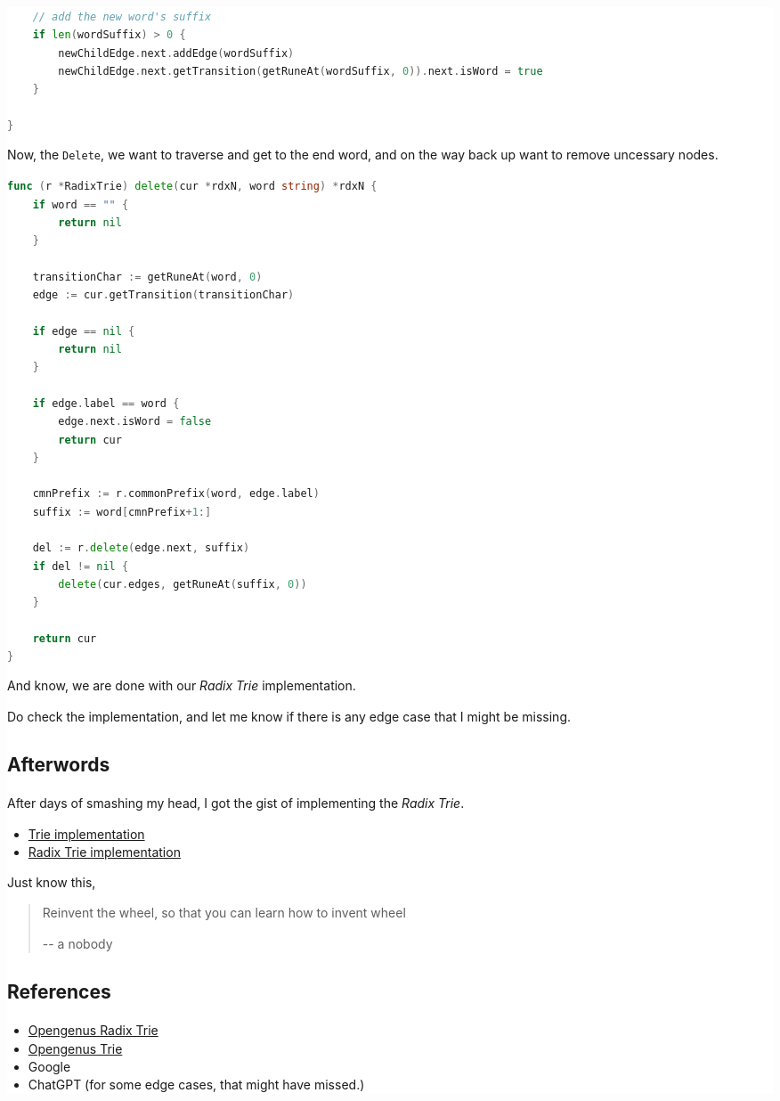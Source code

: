 ```go
	// add the new word's suffix
	if len(wordSuffix) > 0 {
		newChildEdge.next.addEdge(wordSuffix)
		newChildEdge.next.getTransition(getRuneAt(wordSuffix, 0)).next.isWord = true
	}

}
```

Now, the `Delete`, we want to traverse and get to the end word, and on the way back up
want to remove uncessary nodes.

```go
func (r *RadixTrie) delete(cur *rdxN, word string) *rdxN {
	if word == "" {
		return nil
	}

	transitionChar := getRuneAt(word, 0)
	edge := cur.getTransition(transitionChar)

	if edge == nil {
		return nil
	}

	if edge.label == word {
		edge.next.isWord = false
		return cur
	}

	cmnPrefix := r.commonPrefix(word, edge.label)
	suffix := word[cmnPrefix+1:]

	del := r.delete(edge.next, suffix)
	if del != nil {
		delete(cur.edges, getRuneAt(suffix, 0))
	}

	return cur
}
```

And know, we are done with our *Radix Trie* implementation.

Do check the implementation, and let me know if there is any edge case that I might be missing.

## Afterwords

After days of smashing my head, I got the gist of implementing the *Radix Trie*.

- [Trie implementation](https://github.com/Vikuuu/go-data-structure/blob/main/trie.go)
- [Radix Trie implementation](https://github.com/Vikuuu/go-data-structure/blob/main/radix_trie.go)

Just know this,

> Reinvent the wheel, so that you can learn how to invent wheel
>
> -- a nobody

## References

- [Opengenus Radix Trie](https://iq.opengenus.org/radix-tree/)
- [Opengenus Trie](https://iq.opengenus.org/tries/)
- Google
- ChatGPT (for some edge cases, that might have missed.)

